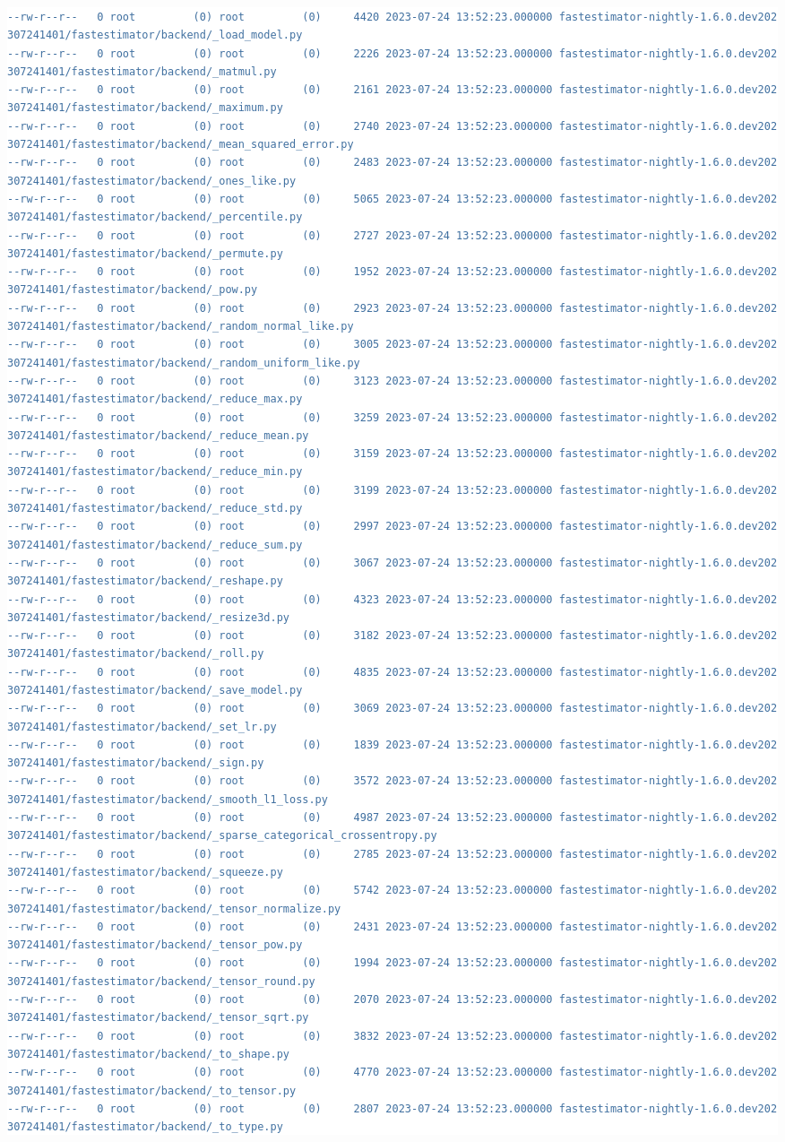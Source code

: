 ```diff
--rw-r--r--   0 root         (0) root         (0)     4420 2023-07-24 13:52:23.000000 fastestimator-nightly-1.6.0.dev202307241401/fastestimator/backend/_load_model.py
--rw-r--r--   0 root         (0) root         (0)     2226 2023-07-24 13:52:23.000000 fastestimator-nightly-1.6.0.dev202307241401/fastestimator/backend/_matmul.py
--rw-r--r--   0 root         (0) root         (0)     2161 2023-07-24 13:52:23.000000 fastestimator-nightly-1.6.0.dev202307241401/fastestimator/backend/_maximum.py
--rw-r--r--   0 root         (0) root         (0)     2740 2023-07-24 13:52:23.000000 fastestimator-nightly-1.6.0.dev202307241401/fastestimator/backend/_mean_squared_error.py
--rw-r--r--   0 root         (0) root         (0)     2483 2023-07-24 13:52:23.000000 fastestimator-nightly-1.6.0.dev202307241401/fastestimator/backend/_ones_like.py
--rw-r--r--   0 root         (0) root         (0)     5065 2023-07-24 13:52:23.000000 fastestimator-nightly-1.6.0.dev202307241401/fastestimator/backend/_percentile.py
--rw-r--r--   0 root         (0) root         (0)     2727 2023-07-24 13:52:23.000000 fastestimator-nightly-1.6.0.dev202307241401/fastestimator/backend/_permute.py
--rw-r--r--   0 root         (0) root         (0)     1952 2023-07-24 13:52:23.000000 fastestimator-nightly-1.6.0.dev202307241401/fastestimator/backend/_pow.py
--rw-r--r--   0 root         (0) root         (0)     2923 2023-07-24 13:52:23.000000 fastestimator-nightly-1.6.0.dev202307241401/fastestimator/backend/_random_normal_like.py
--rw-r--r--   0 root         (0) root         (0)     3005 2023-07-24 13:52:23.000000 fastestimator-nightly-1.6.0.dev202307241401/fastestimator/backend/_random_uniform_like.py
--rw-r--r--   0 root         (0) root         (0)     3123 2023-07-24 13:52:23.000000 fastestimator-nightly-1.6.0.dev202307241401/fastestimator/backend/_reduce_max.py
--rw-r--r--   0 root         (0) root         (0)     3259 2023-07-24 13:52:23.000000 fastestimator-nightly-1.6.0.dev202307241401/fastestimator/backend/_reduce_mean.py
--rw-r--r--   0 root         (0) root         (0)     3159 2023-07-24 13:52:23.000000 fastestimator-nightly-1.6.0.dev202307241401/fastestimator/backend/_reduce_min.py
--rw-r--r--   0 root         (0) root         (0)     3199 2023-07-24 13:52:23.000000 fastestimator-nightly-1.6.0.dev202307241401/fastestimator/backend/_reduce_std.py
--rw-r--r--   0 root         (0) root         (0)     2997 2023-07-24 13:52:23.000000 fastestimator-nightly-1.6.0.dev202307241401/fastestimator/backend/_reduce_sum.py
--rw-r--r--   0 root         (0) root         (0)     3067 2023-07-24 13:52:23.000000 fastestimator-nightly-1.6.0.dev202307241401/fastestimator/backend/_reshape.py
--rw-r--r--   0 root         (0) root         (0)     4323 2023-07-24 13:52:23.000000 fastestimator-nightly-1.6.0.dev202307241401/fastestimator/backend/_resize3d.py
--rw-r--r--   0 root         (0) root         (0)     3182 2023-07-24 13:52:23.000000 fastestimator-nightly-1.6.0.dev202307241401/fastestimator/backend/_roll.py
--rw-r--r--   0 root         (0) root         (0)     4835 2023-07-24 13:52:23.000000 fastestimator-nightly-1.6.0.dev202307241401/fastestimator/backend/_save_model.py
--rw-r--r--   0 root         (0) root         (0)     3069 2023-07-24 13:52:23.000000 fastestimator-nightly-1.6.0.dev202307241401/fastestimator/backend/_set_lr.py
--rw-r--r--   0 root         (0) root         (0)     1839 2023-07-24 13:52:23.000000 fastestimator-nightly-1.6.0.dev202307241401/fastestimator/backend/_sign.py
--rw-r--r--   0 root         (0) root         (0)     3572 2023-07-24 13:52:23.000000 fastestimator-nightly-1.6.0.dev202307241401/fastestimator/backend/_smooth_l1_loss.py
--rw-r--r--   0 root         (0) root         (0)     4987 2023-07-24 13:52:23.000000 fastestimator-nightly-1.6.0.dev202307241401/fastestimator/backend/_sparse_categorical_crossentropy.py
--rw-r--r--   0 root         (0) root         (0)     2785 2023-07-24 13:52:23.000000 fastestimator-nightly-1.6.0.dev202307241401/fastestimator/backend/_squeeze.py
--rw-r--r--   0 root         (0) root         (0)     5742 2023-07-24 13:52:23.000000 fastestimator-nightly-1.6.0.dev202307241401/fastestimator/backend/_tensor_normalize.py
--rw-r--r--   0 root         (0) root         (0)     2431 2023-07-24 13:52:23.000000 fastestimator-nightly-1.6.0.dev202307241401/fastestimator/backend/_tensor_pow.py
--rw-r--r--   0 root         (0) root         (0)     1994 2023-07-24 13:52:23.000000 fastestimator-nightly-1.6.0.dev202307241401/fastestimator/backend/_tensor_round.py
--rw-r--r--   0 root         (0) root         (0)     2070 2023-07-24 13:52:23.000000 fastestimator-nightly-1.6.0.dev202307241401/fastestimator/backend/_tensor_sqrt.py
--rw-r--r--   0 root         (0) root         (0)     3832 2023-07-24 13:52:23.000000 fastestimator-nightly-1.6.0.dev202307241401/fastestimator/backend/_to_shape.py
--rw-r--r--   0 root         (0) root         (0)     4770 2023-07-24 13:52:23.000000 fastestimator-nightly-1.6.0.dev202307241401/fastestimator/backend/_to_tensor.py
--rw-r--r--   0 root         (0) root         (0)     2807 2023-07-24 13:52:23.000000 fastestimator-nightly-1.6.0.dev202307241401/fastestimator/backend/_to_type.py
```